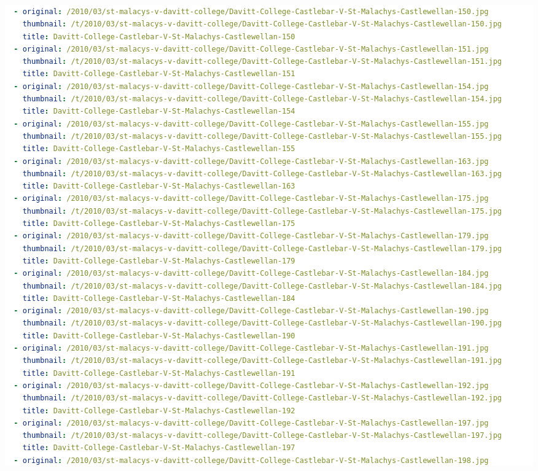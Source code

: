 ```yaml
  - original: /2010/03/st-malacys-v-davitt-college/Davitt-College-Castlebar-V-St-Malachys-Castlewellan-150.jpg
    thumbnail: /t/2010/03/st-malacys-v-davitt-college/Davitt-College-Castlebar-V-St-Malachys-Castlewellan-150.jpg
    title: Davitt-College-Castlebar-V-St-Malachys-Castlewellan-150
  - original: /2010/03/st-malacys-v-davitt-college/Davitt-College-Castlebar-V-St-Malachys-Castlewellan-151.jpg
    thumbnail: /t/2010/03/st-malacys-v-davitt-college/Davitt-College-Castlebar-V-St-Malachys-Castlewellan-151.jpg
    title: Davitt-College-Castlebar-V-St-Malachys-Castlewellan-151
  - original: /2010/03/st-malacys-v-davitt-college/Davitt-College-Castlebar-V-St-Malachys-Castlewellan-154.jpg
    thumbnail: /t/2010/03/st-malacys-v-davitt-college/Davitt-College-Castlebar-V-St-Malachys-Castlewellan-154.jpg
    title: Davitt-College-Castlebar-V-St-Malachys-Castlewellan-154
  - original: /2010/03/st-malacys-v-davitt-college/Davitt-College-Castlebar-V-St-Malachys-Castlewellan-155.jpg
    thumbnail: /t/2010/03/st-malacys-v-davitt-college/Davitt-College-Castlebar-V-St-Malachys-Castlewellan-155.jpg
    title: Davitt-College-Castlebar-V-St-Malachys-Castlewellan-155
  - original: /2010/03/st-malacys-v-davitt-college/Davitt-College-Castlebar-V-St-Malachys-Castlewellan-163.jpg
    thumbnail: /t/2010/03/st-malacys-v-davitt-college/Davitt-College-Castlebar-V-St-Malachys-Castlewellan-163.jpg
    title: Davitt-College-Castlebar-V-St-Malachys-Castlewellan-163
  - original: /2010/03/st-malacys-v-davitt-college/Davitt-College-Castlebar-V-St-Malachys-Castlewellan-175.jpg
    thumbnail: /t/2010/03/st-malacys-v-davitt-college/Davitt-College-Castlebar-V-St-Malachys-Castlewellan-175.jpg
    title: Davitt-College-Castlebar-V-St-Malachys-Castlewellan-175
  - original: /2010/03/st-malacys-v-davitt-college/Davitt-College-Castlebar-V-St-Malachys-Castlewellan-179.jpg
    thumbnail: /t/2010/03/st-malacys-v-davitt-college/Davitt-College-Castlebar-V-St-Malachys-Castlewellan-179.jpg
    title: Davitt-College-Castlebar-V-St-Malachys-Castlewellan-179
  - original: /2010/03/st-malacys-v-davitt-college/Davitt-College-Castlebar-V-St-Malachys-Castlewellan-184.jpg
    thumbnail: /t/2010/03/st-malacys-v-davitt-college/Davitt-College-Castlebar-V-St-Malachys-Castlewellan-184.jpg
    title: Davitt-College-Castlebar-V-St-Malachys-Castlewellan-184
  - original: /2010/03/st-malacys-v-davitt-college/Davitt-College-Castlebar-V-St-Malachys-Castlewellan-190.jpg
    thumbnail: /t/2010/03/st-malacys-v-davitt-college/Davitt-College-Castlebar-V-St-Malachys-Castlewellan-190.jpg
    title: Davitt-College-Castlebar-V-St-Malachys-Castlewellan-190
  - original: /2010/03/st-malacys-v-davitt-college/Davitt-College-Castlebar-V-St-Malachys-Castlewellan-191.jpg
    thumbnail: /t/2010/03/st-malacys-v-davitt-college/Davitt-College-Castlebar-V-St-Malachys-Castlewellan-191.jpg
    title: Davitt-College-Castlebar-V-St-Malachys-Castlewellan-191
  - original: /2010/03/st-malacys-v-davitt-college/Davitt-College-Castlebar-V-St-Malachys-Castlewellan-192.jpg
    thumbnail: /t/2010/03/st-malacys-v-davitt-college/Davitt-College-Castlebar-V-St-Malachys-Castlewellan-192.jpg
    title: Davitt-College-Castlebar-V-St-Malachys-Castlewellan-192
  - original: /2010/03/st-malacys-v-davitt-college/Davitt-College-Castlebar-V-St-Malachys-Castlewellan-197.jpg
    thumbnail: /t/2010/03/st-malacys-v-davitt-college/Davitt-College-Castlebar-V-St-Malachys-Castlewellan-197.jpg
    title: Davitt-College-Castlebar-V-St-Malachys-Castlewellan-197
  - original: /2010/03/st-malacys-v-davitt-college/Davitt-College-Castlebar-V-St-Malachys-Castlewellan-198.jpg
```